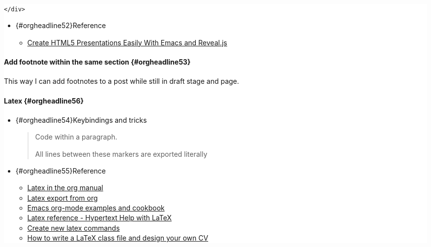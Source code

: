     </div>

-   [](){#orgheadline52}Reference
    <div id="text-orgheadline52" class="outline-text-5">

    -   [Create HTML5 Presentations Easily With Emacs and
        Reveal.js](http://jr0cket.co.uk/2013/10/create-html5-presentations-emacs-revealjs.html.html)

    </div>

</div>

<div id="outline-container-orgheadline53" class="outline-4">

#### Add footnote within the same section {#orgheadline53}

<div id="text-orgheadline53" class="outline-text-4">

This way I can add footnotes to a post while still in draft stage and
page.

</div>

</div>

<div id="outline-container-orgheadline56" class="outline-4">

#### Latex {#orgheadline56}

<div id="text-orgheadline56" class="outline-text-4">

</div>

-   [](){#orgheadline54}Keybindings and tricks
    <div id="text-orgheadline54" class="outline-text-5">

    > Code within a paragraph.
    >
    > <div class="LATEX">
    >
    > All lines between these markers are exported literally
    >
    > </div>

    </div>

-   [](){#orgheadline55}Reference
    <div id="text-orgheadline55" class="outline-text-5">

    -   [Latex in the org
        manual](http://orgmode.org/manual/Quoting-LaTeX-code.html#Quoting-LaTeX-code)
    -   [Latex export from
        org](http://orgmode.org/worg/org-tutorials/org-latex-export.html)
    -   [Emacs org-mode examples and
        cookbook](http://ehneilsen.net/notebook/orgExamples/org-examples.html)
    -   [Latex reference - Hypertext Help with
        LaTeX](http://www.forkosh.com/latex/ltx-2.html)
    -   [Create new latex
        commands](https://www.sharelatex.com/learn/Commands)
    -   [How to write a LaTeX class file and design your own
        CV](https://www.sharelatex.com/blog/2011/03/27/how-to-write-a-latex-class-file-and-design-your-own-cv.html)
